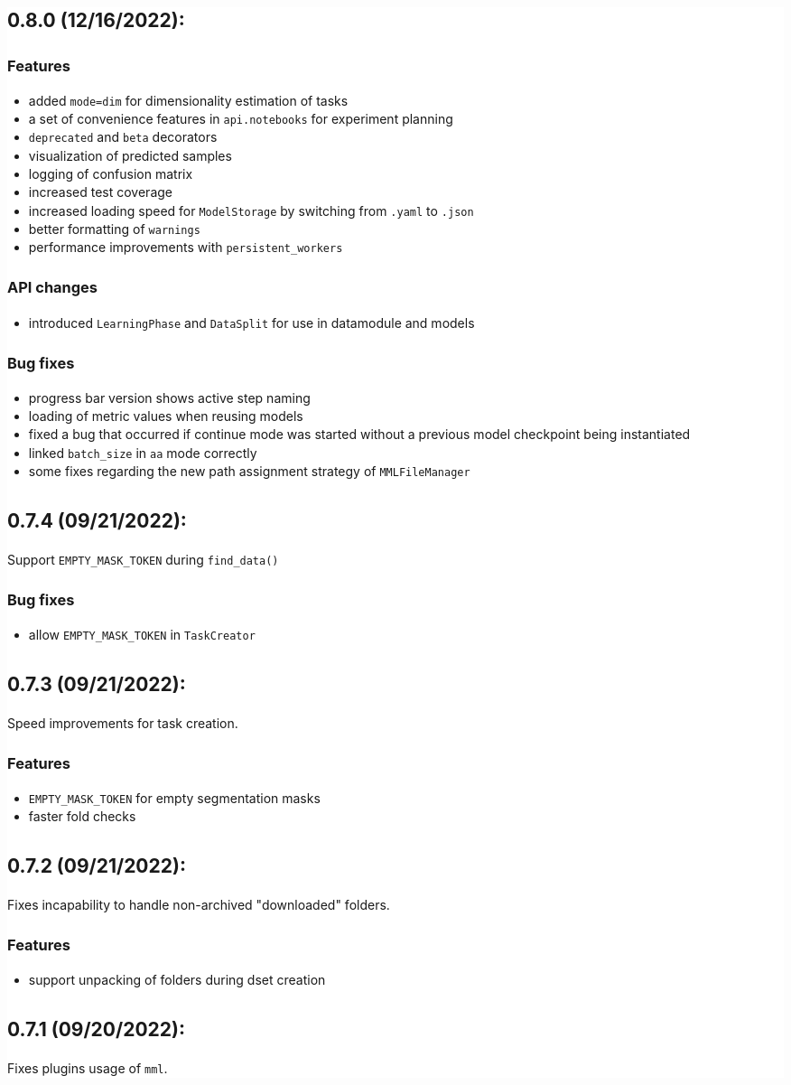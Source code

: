 ## 0.8.0 (12/16/2022):

### Features
 - added `mode=dim` for dimensionality estimation of tasks
 - a set of convenience features in `api.notebooks` for experiment planning
 - `deprecated` and `beta` decorators
 - visualization of predicted samples
 - logging of confusion matrix
 - increased test coverage
 - increased loading speed for `ModelStorage` by switching from `.yaml` to `.json`
 - better formatting of `warnings`
 - performance improvements with `persistent_workers`

### API changes
 - introduced `LearningPhase` and `DataSplit` for use in datamodule and models

### Bug fixes
 - progress bar version shows active step naming
 - loading of metric values when reusing models
 - fixed a bug that occurred if continue mode was started without a previous model checkpoint being instantiated
 - linked `batch_size` in `aa` mode correctly
 - some fixes regarding the new path assignment strategy of `MMLFileManager`

## 0.7.4 (09/21/2022):
Support `EMPTY_MASK_TOKEN` during `find_data()`

### Bug fixes
 - allow `EMPTY_MASK_TOKEN` in `TaskCreator`

## 0.7.3 (09/21/2022):
Speed improvements for task creation.

### Features
 - `EMPTY_MASK_TOKEN` for empty segmentation masks
 - faster fold checks

## 0.7.2 (09/21/2022):
Fixes incapability to handle non-archived "downloaded" folders.

### Features
 - support unpacking of folders during dset creation

## 0.7.1 (09/20/2022):
Fixes plugins usage of `mml`.
